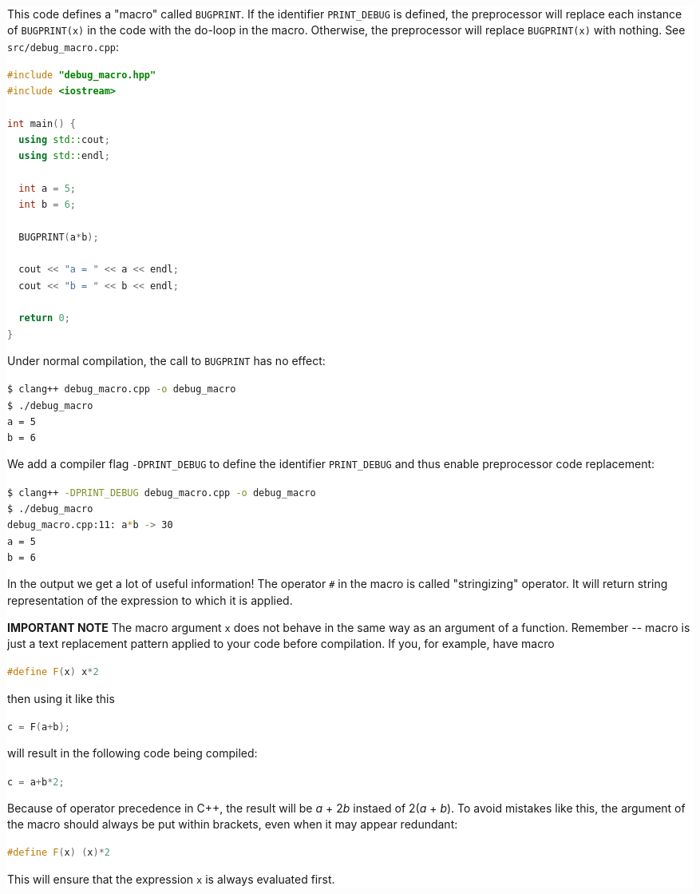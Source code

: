 This code defines a "macro" called `BUGPRINT`. If the identifier `PRINT_DEBUG`
is defined, the preprocessor will replace each instance of `BUGPRINT(x)` in
the code with the do-loop in the macro. Otherwise, the preprocessor will
replace `BUGPRINT(x)` with nothing. See `src/debug_macro.cpp`:

```c++
#include "debug_macro.hpp"
#include <iostream>

int main() {
  using std::cout;
  using std::endl;

  int a = 5;
  int b = 6;

  BUGPRINT(a*b);

  cout << "a = " << a << endl;
  cout << "b = " << b << endl;

  return 0;
}
```

Under normal compilation, the call to `BUGPRINT` has no effect:

```sh
$ clang++ debug_macro.cpp -o debug_macro
$ ./debug_macro
a = 5
b = 6
```

We add a compiler flag `-DPRINT_DEBUG` to define the identifier
`PRINT_DEBUG` and thus enable preprocessor code replacement:

```sh
$ clang++ -DPRINT_DEBUG debug_macro.cpp -o debug_macro
$ ./debug_macro
debug_macro.cpp:11: a*b -> 30
a = 5
b = 6
```
In the output we get a lot of useful information!
The operator `#` in the macro is called "stringizing" operator. It will
return string representation of the expression to which it is applied.

**IMPORTANT NOTE** The macro argument `x` does not behave in the same way as an
argument of a function. Remember -- macro is just a text replacement pattern
applied to your code before compilation. If you, for example, have macro
```c++
#define F(x) x*2
```
then using it like this
```c++
c = F(a+b);
```
will result in the following code being compiled:
```c++
c = a+b*2;
```
Because of operator precedence in C++, the result will be *a* + 2*b* instaed of
2(*a* + *b*). To avoid mistakes like this, the argument of the macro should always
be put within brackets, even when it may appear redundant:
```c++
#define F(x) (x)*2
```
This will ensure that the expression `x` is always evaluated first.